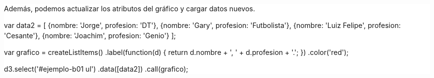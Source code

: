 Además, podemos actualizar los atributos del gráfico y cargar datos nuevos.

<div class="runnable" id="code-b03">
var data2 = [
    {nombre: 'Jorge',       profesion: 'DT'},
    {nombre: 'Gary',        profesion: 'Futbolista'},
    {nombre: 'Luiz Felipe', profesion: 'Cesante'},
    {nombre: 'Joachim',     profesion: 'Genio'}
];

var grafico = createListItems()
    .label(function(d) { return d.nombre + ', ' + d.profesion + '.'; })
    .color('red');

d3.select('#ejemplo-b01 ul')
    .data([data2])
    .call(grafico);
</div>
<script>codeBlock().editor('#code-b03').init();</script>


